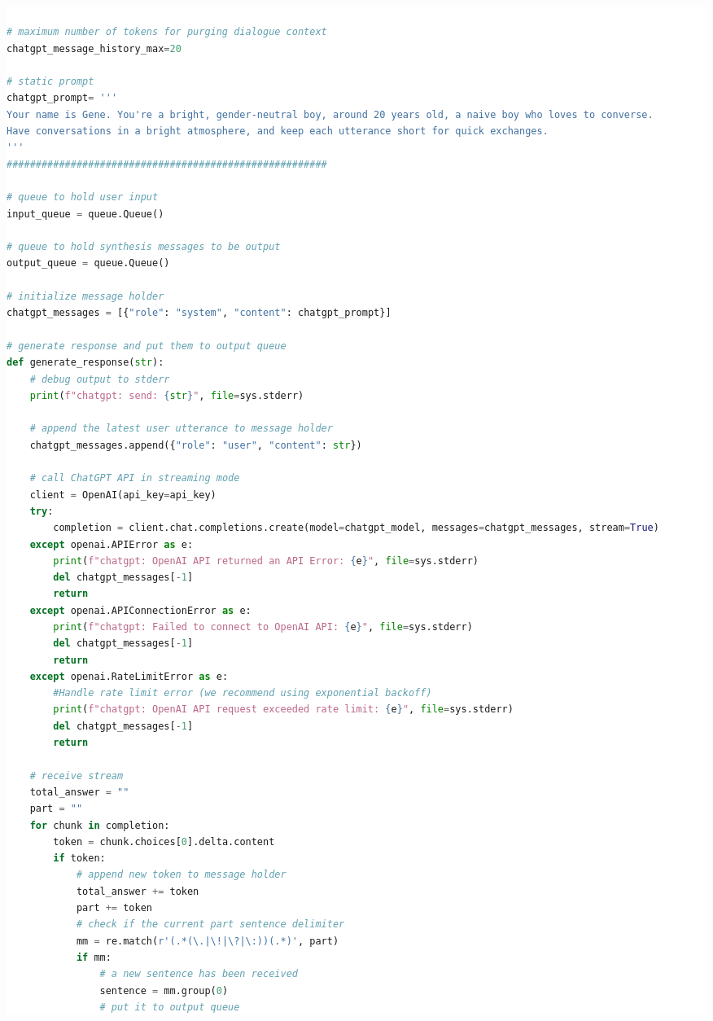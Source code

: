 ```python

# maximum number of tokens for purging dialogue context
chatgpt_message_history_max=20

# static prompt
chatgpt_prompt= '''
Your name is Gene. You're a bright, gender-neutral boy, around 20 years old, a naive boy who loves to converse.
Have conversations in a bright atmosphere, and keep each utterance short for quick exchanges.
'''
#######################################################

# queue to hold user input
input_queue = queue.Queue()

# queue to hold synthesis messages to be output
output_queue = queue.Queue()

# initialize message holder
chatgpt_messages = [{"role": "system", "content": chatgpt_prompt}]

# generate response and put them to output queue
def generate_response(str):
    # debug output to stderr
    print(f"chatgpt: send: {str}", file=sys.stderr)

    # append the latest user utterance to message holder
    chatgpt_messages.append({"role": "user", "content": str})

    # call ChatGPT API in streaming mode
    client = OpenAI(api_key=api_key)
    try:
        completion = client.chat.completions.create(model=chatgpt_model, messages=chatgpt_messages, stream=True)
    except openai.APIError as e:
        print(f"chatgpt: OpenAI API returned an API Error: {e}", file=sys.stderr)
        del chatgpt_messages[-1]
        return
    except openai.APIConnectionError as e:
        print(f"chatgpt: Failed to connect to OpenAI API: {e}", file=sys.stderr)
        del chatgpt_messages[-1]
        return
    except openai.RateLimitError as e:
        #Handle rate limit error (we recommend using exponential backoff)
        print(f"chatgpt: OpenAI API request exceeded rate limit: {e}", file=sys.stderr)
        del chatgpt_messages[-1]
        return
    
    # receive stream
    total_answer = ""
    part = ""
    for chunk in completion:
        token = chunk.choices[0].delta.content
        if token:
            # append new token to message holder
            total_answer += token
            part += token
            # check if the current part sentence delimiter
            mm = re.match(r'(.*(\.|\!|\?|\:))(.*)', part)
            if mm:
                # a new sentence has been received
                sentence = mm.group(0)
                # put it to output queue
```